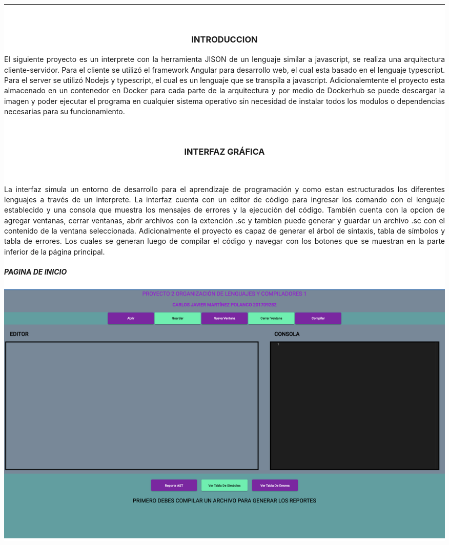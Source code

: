<hr>
<br>
<h3 style="text-align:center"> INTRODUCCION </h3>

<p style="text-align:justify">
El siguiente proyecto es un interprete con la herramienta JISON de un lenguaje similar a javascript, se realiza una arquitectura cliente-servidor. Para el cliente se utilizó el framework Angular para desarrollo web, el cual esta basado en el lenguaje typescript. Para el server se utilizó Nodejs y typescript, el cual es un lenguaje que se transpila a javascript. Adicionalemtente el proyecto esta almacenado en un contenedor en Docker para cada parte de la arquitectura y por medio de Dockerhub se puede descargar la imagen y poder ejecutar el programa en cualquier sistema operativo sin necesidad de instalar todos los modulos o dependencias necesarias para su funcionamiento.
</p>
<br>
<h3 style="text-align:center">INTERFAZ GRÁFICA</h3>
<br>
<p style="text-align:justify">
La interfaz simula un entorno de desarrollo para el aprendizaje de programación y como estan estructurados los diferentes lenguajes a través de un interprete. La interfaz cuenta con un editor de código para ingresar los comando con el lenguaje establecido y una consola que muestra los mensajes de errores y la ejecución del código. También cuenta con la opcion de agregar ventanas, cerrar ventanas, abrir archivos con la extención .sc y tambien puede generar y guardar un archivo .sc con el contenido de la ventana seleccionada. Adicionalmente el proyecto es capaz de generar el árbol de sintaxis, tabla de símbolos y tabla de errores. Los cuales se generan luego de compilar el código y navegar con los botones que se muestran en la parte inferior de la página principal. 
<p>

##### **PAGINA DE INICIO**
![inicio](images/1.png)
<br>
